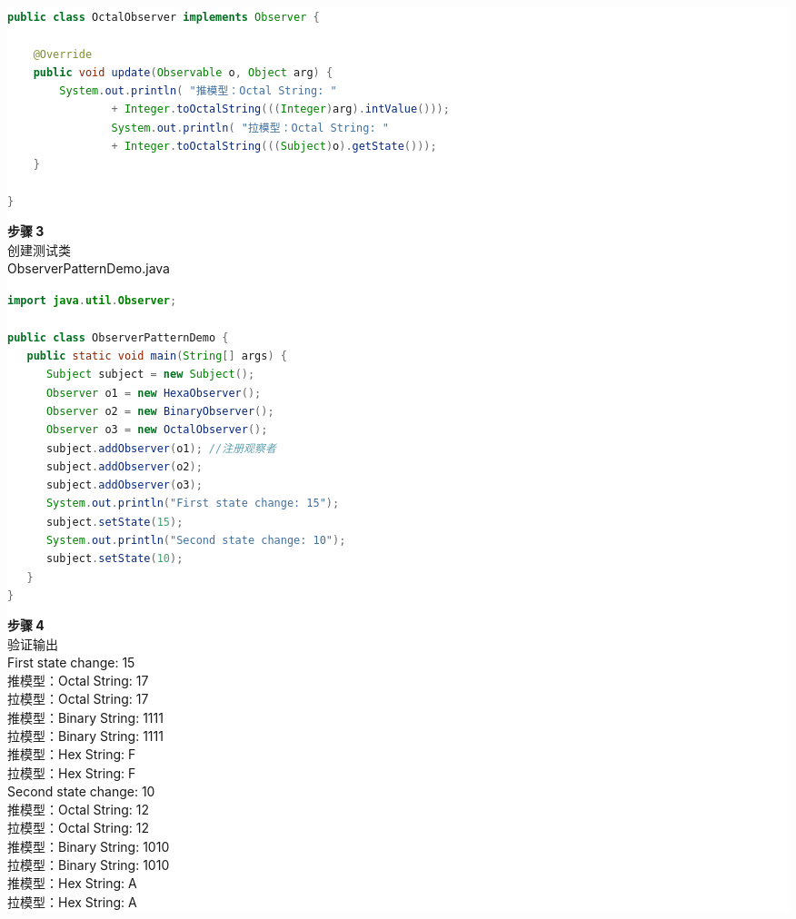 ```java
public class OctalObserver implements Observer {

	@Override
	public void update(Observable o, Object arg) {
		System.out.println( "推模型：Octal String: " 
			    + Integer.toOctalString(((Integer)arg).intValue())); 
				System.out.println( "拉模型：Octal String: " 
			    + Integer.toOctalString(((Subject)o).getState())); 
	}

}

```

**步骤 3**  
创建测试类  
ObserverPatternDemo.java
```java
import java.util.Observer;

public class ObserverPatternDemo {
   public static void main(String[] args) {
      Subject subject = new Subject();
      Observer o1 = new HexaObserver();
      Observer o2 = new BinaryObserver();
      Observer o3 = new OctalObserver();
	  subject.addObserver(o1); //注册观察者
	  subject.addObserver(o2);
	  subject.addObserver(o3);
      System.out.println("First state change: 15");    
      subject.setState(15);
      System.out.println("Second state change: 10");    
      subject.setState(10);
   }
}
```
**步骤 4**  
验证输出  
First state change: 15  
推模型：Octal String: 17  
拉模型：Octal String: 17  
推模型：Binary String: 1111  
拉模型：Binary String: 1111  
推模型：Hex String: F  
拉模型：Hex String: F  
Second state change: 10  
推模型：Octal String: 12  
拉模型：Octal String: 12  
推模型：Binary String: 1010  
拉模型：Binary String: 1010  
推模型：Hex String: A  
拉模型：Hex String: A

